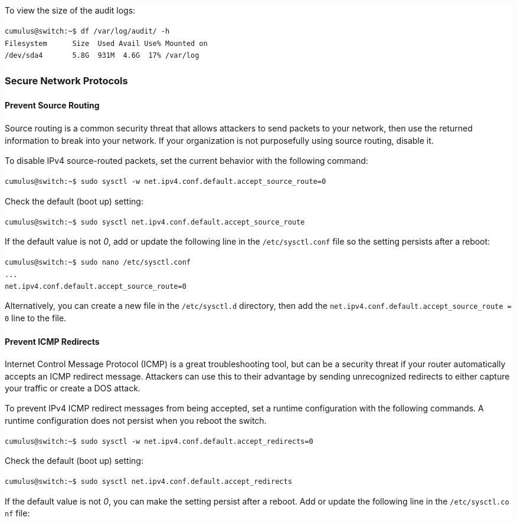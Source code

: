 To view the size of the audit logs:

```
cumulus@switch:~$ df /var/log/audit/ -h
Filesystem      Size  Used Avail Use% Mounted on
/dev/sda4       5.8G  931M  4.6G  17% /var/log
```

### Secure Network Protocols

#### Prevent Source Routing

Source routing is a common security threat that allows attackers to send packets to your network, then use the returned information to break into your network. If your organization is not purposefully using source routing, disable it.

To disable IPv4 source-routed packets, set the current behavior with the following command:

```
cumulus@switch:~$ sudo sysctl -w net.ipv4.conf.default.accept_source_route=0
```

Check the default (boot up) setting:

```
cumulus@switch:~$ sudo sysctl net.ipv4.conf.default.accept_source_route
```

If the default value is not _0_, add or update the following line in the `/etc/sysctl.conf` file so the setting persists after a reboot:

```
cumulus@switch:~$ sudo nano /etc/sysctl.conf
...
net.ipv4.conf.default.accept_source_route=0
```

Alternatively, you can create a new file in the `/etc/sysctl.d` directory, then add the `net.ipv4.conf.default.accept_source_route = 0` line to the file.

#### Prevent ICMP Redirects

Internet Control Message Protocol (ICMP) is a great troubleshooting tool, but can be a security threat if your router automatically accepts an ICMP redirect message. Attackers can use this to their advantage by sending unrecognized redirects to either capture your traffic or create a DOS attack.

To prevent IPv4 ICMP redirect messages from being accepted, set a runtime configuration with the following commands. A runtime configuration does not persist when you reboot the switch.

```
cumulus@switch:~$ sudo sysctl -w net.ipv4.conf.default.accept_redirects=0
```

Check the default (boot up) setting:

```
cumulus@switch:~$ sudo sysctl net.ipv4.conf.default.accept_redirects
```

If the default value is not _0_, you can make the setting persist after a reboot. Add or update the following line in the `/etc/sysctl.conf` file:
